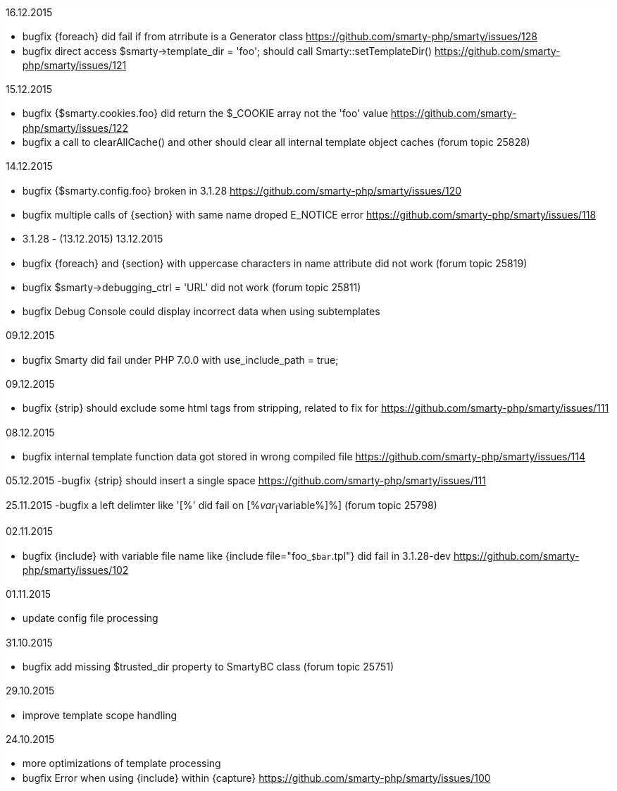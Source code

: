  16.12.2015
  - bugfix {foreach} did fail if from atrribute is a Generator class https://github.com/smarty-php/smarty/issues/128
  - bugfix direct access $smarty->template_dir = 'foo'; should call Smarty::setTemplateDir() https://github.com/smarty-php/smarty/issues/121

 15.12.2015
  - bugfix  {$smarty.cookies.foo} did return the $_COOKIE array not the 'foo' value https://github.com/smarty-php/smarty/issues/122
  - bugfix  a call to clearAllCache() and other should clear all internal template object caches (forum topic 25828)

 14.12.2015
  - bugfix  {$smarty.config.foo} broken in 3.1.28 https://github.com/smarty-php/smarty/issues/120
  - bugfix  multiple calls of {section} with same name droped E_NOTICE error https://github.com/smarty-php/smarty/issues/118

 - 3.1.28 - (13.12.2015)
 13.12.2015
  - bugfix {foreach} and {section} with uppercase characters in name attribute did not work (forum topic 25819)
  - bugfix $smarty->debugging_ctrl = 'URL' did not work (forum topic 25811)
  - bugfix Debug Console could display incorrect data when using subtemplates

 09.12.2015
  - bugfix Smarty did fail under PHP 7.0.0 with use_include_path = true;

 09.12.2015
  - bugfix {strip} should exclude some html tags from stripping, related to fix for https://github.com/smarty-php/smarty/issues/111

 08.12.2015
  - bugfix internal template function data got stored in wrong compiled file https://github.com/smarty-php/smarty/issues/114

 05.12.2015
  -bugfix {strip} should insert a single space https://github.com/smarty-php/smarty/issues/111

 25.11.2015
  -bugfix a left delimter like '[%' did fail on [%$var_[%$variable%]%] (forum topic 25798)

 02.11.2015
  - bugfix {include} with variable file name like {include file="foo_`$bar`.tpl"} did fail in 3.1.28-dev https://github.com/smarty-php/smarty/issues/102

 01.11.2015
  - update config file processing

 31.10.2015
  - bugfix add missing $trusted_dir property to SmartyBC class (forum topic 25751)

 29.10.2015
  - improve template scope handling

 24.10.2015
  - more optimizations of template processing
  - bugfix Error when using {include} within {capture} https://github.com/smarty-php/smarty/issues/100
